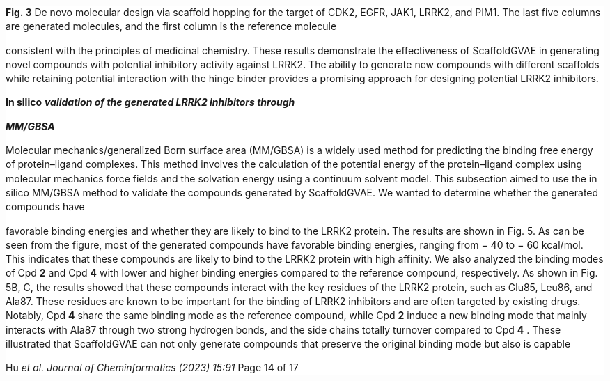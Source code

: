 
**Fig. 3** De novo molecular design via scaffold hopping for the target of CDK2, EGFR, JAK1, LRRK2, and PIM1. The last five columns are generated
molecules, and the first column is the reference molecule



consistent with the principles of medicinal chemistry.
These results demonstrate the effectiveness of ScaffoldGVAE in generating novel compounds with potential
inhibitory activity against LRRK2. The ability to generate
new compounds with different scaffolds while retaining potential interaction with the hinge binder provides
a promising approach for designing potential LRRK2
inhibitors.


**In silico** _**validation of the generated LRRK2 inhibitors through**_

_**MM/GBSA**_

Molecular mechanics/generalized Born surface area
(MM/GBSA) is a widely used method for predicting
the binding free energy of protein–ligand complexes.
This method involves the calculation of the potential
energy of the protein–ligand complex using molecular
mechanics force fields and the solvation energy using
a continuum solvent model. This subsection aimed
to use the in silico MM/GBSA method to validate the
compounds generated by ScaffoldGVAE. We wanted
to determine whether the generated compounds have



favorable binding energies and whether they are likely
to bind to the LRRK2 protein. The results are shown
in Fig. 5. As can be seen from the figure, most of the
generated compounds have favorable binding energies, ranging from − 40 to − 60 kcal/mol. This indicates
that these compounds are likely to bind to the LRRK2
protein with high affinity. We also analyzed the binding modes of Cpd **2** and Cpd **4** with lower and higher
binding energies compared to the reference compound,
respectively. As shown in Fig. 5B, C, the results showed
that these compounds interact with the key residues of
the LRRK2 protein, such as Glu85, Leu86, and Ala87.
These residues are known to be important for the binding of LRRK2 inhibitors and are often targeted by existing drugs. Notably, Cpd **4** share the same binding mode
as the reference compound, while Cpd **2** induce a new
binding mode that mainly interacts with Ala87 through
two strong hydrogen bonds, and the side chains totally
turnover compared to Cpd **4** . These illustrated that
ScaffoldGVAE can not only generate compounds that
preserve the original binding mode but also is capable


Hu _et al. Journal of Cheminformatics      (2023) 15:91_ Page 14 of 17
